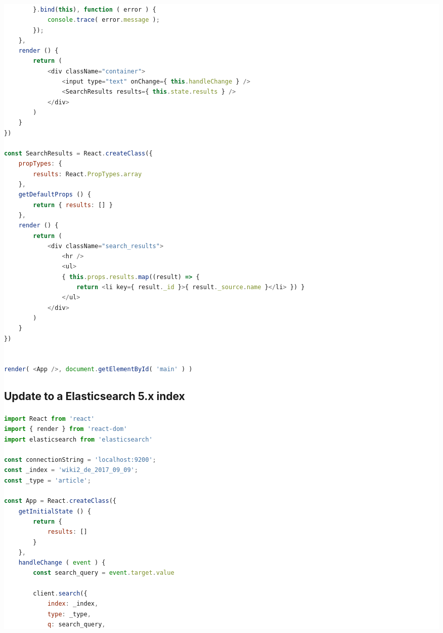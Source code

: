 ```js
		}.bind(this), function ( error ) {
			console.trace( error.message );
		});
	},
	render () {
		return (
			<div className="container">
				<input type="text" onChange={ this.handleChange } />
				<SearchResults results={ this.state.results } />
			</div>
		)
	}
})

const SearchResults = React.createClass({
	propTypes: {
		results: React.PropTypes.array
	},
	getDefaultProps () {
		return { results: [] }
	},
	render () {
		return (
			<div className="search_results">
				<hr />
				<ul>
				{ this.props.results.map((result) => {
					return <li key={ result._id }>{ result._source.name }</li> }) }
				</ul>
			</div>
		)
	}
})


render( <App />, document.getElementById( 'main' ) )
```



## Update to a Elasticsearch 5.x index

```js
import React from 'react'
import { render } from 'react-dom'
import elasticsearch from 'elasticsearch'

const connectionString = 'localhost:9200';
const _index = 'wiki2_de_2017_09_09';
const _type = 'article';

const App = React.createClass({
	getInitialState () {
		return {
			results: []
		}
	},
	handleChange ( event ) {
		const search_query = event.target.value

		client.search({
			index: _index,
			type: _type,
			q: search_query,
```